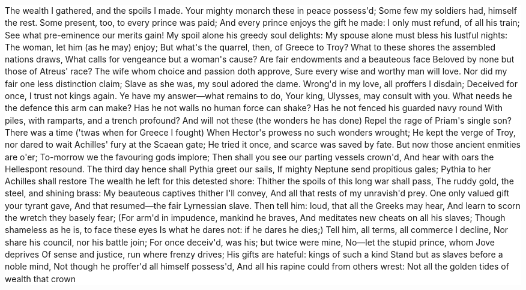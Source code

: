 The wealth I gathered, and the spoils I made.
Your mighty monarch these in peace possess'd;
Some few my soldiers had, himself the rest.
Some present, too, to every prince was paid;
And every prince enjoys the gift he made:
I only must refund, of all his train;
See what pre-eminence our merits gain!
My spoil alone his greedy soul delights:
My spouse alone must bless his lustful nights:
The woman, let him (as he may) enjoy;
But what's the quarrel, then, of Greece to Troy?
What to these shores the assembled nations draws,
What calls for vengeance but a woman's cause?
Are fair endowments and a beauteous face
Beloved by none but those of Atreus' race?
The wife whom choice and passion doth approve,
Sure every wise and worthy man will love.
Nor did my fair one less distinction claim;
Slave as she was, my soul adored the dame.
Wrong'd in my love, all proffers I disdain;
Deceived for once, I trust not kings again.
Ye have my answer—what remains to do,
Your king, Ulysses, may consult with you.
What needs he the defence this arm can make?
Has he not walls no human force can shake?
Has he not fenced his guarded navy round
With piles, with ramparts, and a trench profound?
And will not these (the wonders he has done)
Repel the rage of Priam's single son?
There was a time ('twas when for Greece I fought)
When Hector's prowess no such wonders wrought;
He kept the verge of Troy, nor dared to wait
Achilles' fury at the Scaean gate;
He tried it once, and scarce was saved by fate.
But now those ancient enmities are o'er;
To-morrow we the favouring gods implore;
Then shall you see our parting vessels crown'd,
And hear with oars the Hellespont resound.
The third day hence shall Pythia greet our sails,
If mighty Neptune send propitious gales;
Pythia to her Achilles shall restore
The wealth he left for this detested shore:
Thither the spoils of this long war shall pass,
The ruddy gold, the steel, and shining brass:
My beauteous captives thither I'll convey,
And all that rests of my unravish'd prey.
One only valued gift your tyrant gave,
And that resumed—the fair Lyrnessian slave.
Then tell him: loud, that all the Greeks may hear,
And learn to scorn the wretch they basely fear;
(For arm'd in impudence, mankind he braves,
And meditates new cheats on all his slaves;
Though shameless as he is, to face these eyes
Is what he dares not: if he dares he dies;)
Tell him, all terms, all commerce I decline,
Nor share his council, nor his battle join;
For once deceiv'd, was his; but twice were mine,
No—let the stupid prince, whom Jove deprives
Of sense and justice, run where frenzy drives;
His gifts are hateful: kings of such a kind
Stand but as slaves before a noble mind,
Not though he proffer'd all himself possess'd,
And all his rapine could from others wrest:
Not all the golden tides of wealth that crown